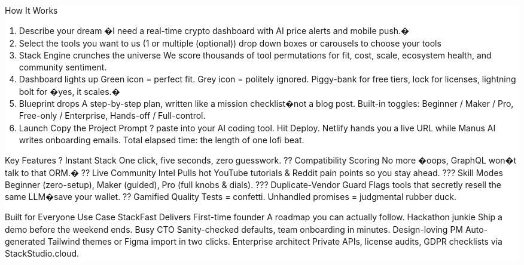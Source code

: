 How It Works
1. Describe your dream
�I need a real-time crypto dashboard with AI price alerts and mobile push.�
2. Select the tools you want to us (1 or multiple (optional))
drop down boxes or carousels to choose your tools
3. Stack Engine crunches the universe
We score thousands of tool permutations for fit, cost, scale, ecosystem health, and community sentiment.
4. Dashboard lights up
Green icon = perfect fit.
Grey icon = politely ignored.
Piggy-bank for free tiers, lock for licenses, lightning bolt for �yes, it scales.�
5. Blueprint drops
A step-by-step plan, written like a mission checklist�not a blog post.
Built-in toggles: Beginner / Maker / Pro, Free-only / Enterprise, Hands-off / Full-control.
6. Launch
Copy the Project Prompt ? paste into your AI coding tool.
Hit Deploy. Netlify hands you a live URL while Manus AI writes onboarding emails.
Total elapsed time: the length of one lofi beat.

Key Features
?
Instant Stack
One click, five seconds, zero guesswork.
??
Compatibility Scoring
No more �oops, GraphQL won�t talk to that ORM.�
??
Live Community Intel
Pulls hot YouTube tutorials & Reddit pain points so you stay ahead.
???
Skill Modes
Beginner (zero-setup), Maker (guided), Pro (full knobs & dials).
???
Duplicate-Vendor Guard
Flags tools that secretly resell the same LLM�save your wallet.
??
Gamified Quality
Tests = confetti. Unhandled promises = judgmental rubber duck.

Built for Everyone
Use Case
StackFast Delivers
First-time founder
A roadmap you can actually follow.
Hackathon junkie
Ship a demo before the weekend ends.
Busy CTO
Sanity-checked defaults, team onboarding in minutes.
Design-loving PM
Auto-generated Tailwind themes or Figma import in two clicks.
Enterprise architect
Private APIs, license audits, GDPR checklists via StackStudio.cloud.
